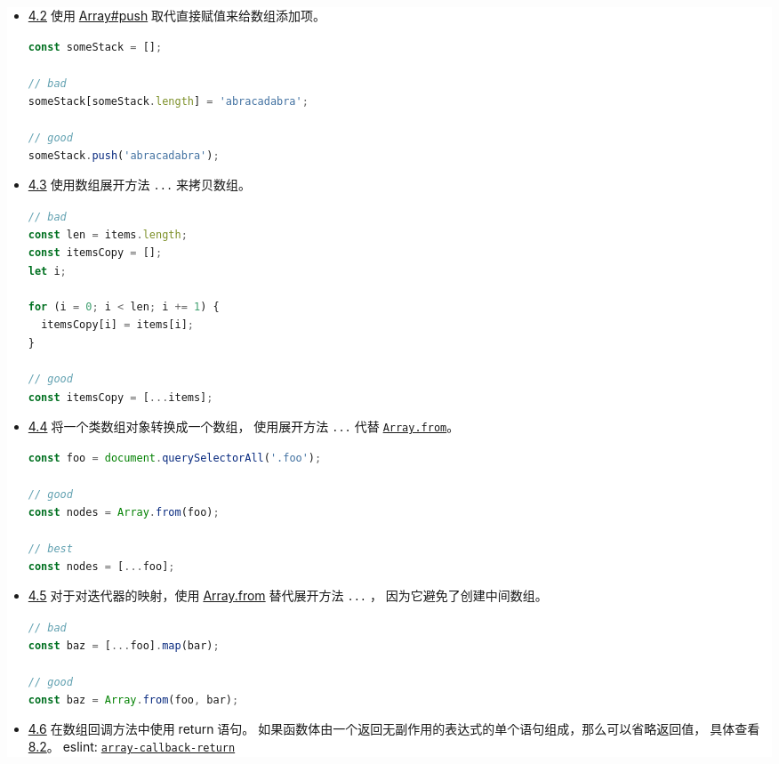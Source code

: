   - [4.2](#arrays--push) 使用 [Array#push](https://developer.mozilla.org/en/docs/Web/JavaScript/Reference/Global_Objects/Array/push) 取代直接赋值来给数组添加项。

    ```javascript
    const someStack = [];
    
    // bad
    someStack[someStack.length] = 'abracadabra';
    
    // good
    someStack.push('abracadabra');
    ```


  - [4.3](#es6-array-spreads) 使用数组展开方法 `...` 来拷贝数组。

    ```javascript
    // bad
    const len = items.length;
    const itemsCopy = [];
    let i;
    
    for (i = 0; i < len; i += 1) {
      itemsCopy[i] = items[i];
    }
    
    // good
    const itemsCopy = [...items];
    ```


  - [4.4](#arrays--from) 将一个类数组对象转换成一个数组， 使用展开方法 `...` 代替 [`Array.from`](https://developer.mozilla.org/en/docs/Web/JavaScript/Reference/Global_Objects/Array/from)。

    ```javascript
    const foo = document.querySelectorAll('.foo');
    
    // good
    const nodes = Array.from(foo);
    
    // best
    const nodes = [...foo];
    ```


  - [4.5](#arrays--mapping) 对于对迭代器的映射，使用 [Array.from](https://developer.mozilla.org/en/docs/Web/JavaScript/Reference/Global_Objects/Array/from) 替代展开方法 `...` ， 因为它避免了创建中间数组。

    ```javascript
    // bad
    const baz = [...foo].map(bar);
    
    // good
    const baz = Array.from(foo, bar);
    ```


  - [4.6](#arrays--callback-return) 在数组回调方法中使用 return 语句。 如果函数体由一个返回无副作用的表达式的单个语句组成，那么可以省略返回值， 具体查看 [8.2](#arrows--implicit-return)。 eslint: [`array-callback-return`](https://eslint.org/docs/rules/array-callback-return)
